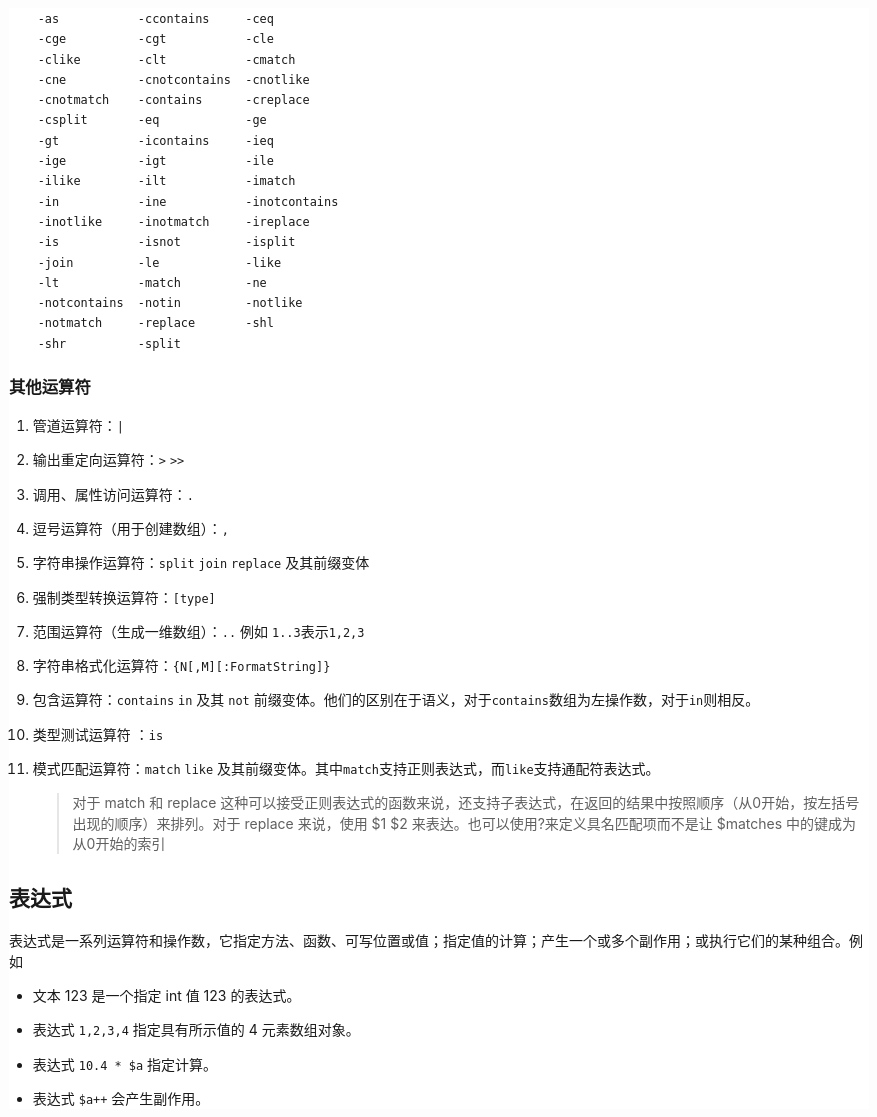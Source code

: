   ```
       -as           -ccontains     -ceq
       -cge          -cgt           -cle
       -clike        -clt           -cmatch
       -cne          -cnotcontains  -cnotlike
       -cnotmatch    -contains      -creplace
       -csplit       -eq            -ge
       -gt           -icontains     -ieq
       -ige          -igt           -ile
       -ilike        -ilt           -imatch
       -in           -ine           -inotcontains
       -inotlike     -inotmatch     -ireplace
       -is           -isnot         -isplit
       -join         -le            -like
       -lt           -match         -ne
       -notcontains  -notin         -notlike
       -notmatch     -replace       -shl
       -shr          -split
   ```

### 其他运算符

1. 管道运算符：`|`

2. 输出重定向运算符：`>` `>>` 

3. 调用、属性访问运算符：`.`

4. 逗号运算符（用于创建数组）：`,`

5. 字符串操作运算符：`split` `join` `replace` 及其前缀变体

6. 强制类型转换运算符：`[type]`

7. 范围运算符（生成一维数组）：`..` 例如 `1..3`表示`1,2,3`

8. 字符串格式化运算符：`{N[,M][:FormatString]}`

9. 包含运算符：`contains` `in` 及其 `not` 前缀变体。他们的区别在于语义，对于`contains`数组为左操作数，对于`in`则相反。

10. 类型测试运算符 ：`is`

11. 模式匹配运算符：`match` `like` 及其前缀变体。其中`match`支持正则表达式，而`like`支持通配符表达式。

    > 对于 match 和 replace 这种可以接受正则表达式的函数来说，还支持子表达式，在返回的结果中按照顺序（从0开始，按左括号出现的顺序）来排列。对于 replace 来说，使用 $1 \$2 来表达。也可以使用?<name>来定义具名匹配项而不是让 \$matches 中的键成为从0开始的索引

## 表达式

表达式是一系列运算符和操作数，它指定方法、函数、可写位置或值；指定值的计算；产生一个或多个副作用；或执行它们的某种组合。例如

- 文本 123 是一个指定 int 值 123 的表达式。

- 表达式 `1,2,3,4` 指定具有所示值的 4 元素数组对象。

- 表达式 `10.4 * $a` 指定计算。

- 表达式 `$a++` 会产生副作用。
